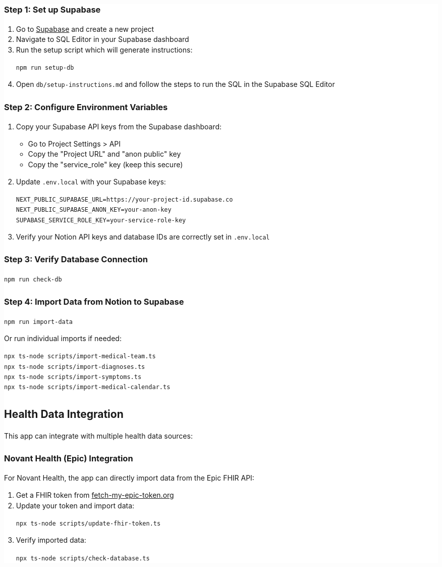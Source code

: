 ### Step 1: Set up Supabase

1. Go to [Supabase](https://supabase.io/) and create a new project
2. Navigate to SQL Editor in your Supabase dashboard
3. Run the setup script which will generate instructions:
   ```bash
   npm run setup-db
   ```
4. Open `db/setup-instructions.md` and follow the steps to run the SQL in the Supabase SQL Editor

### Step 2: Configure Environment Variables

1. Copy your Supabase API keys from the Supabase dashboard:
   - Go to Project Settings > API
   - Copy the "Project URL" and "anon public" key
   - Copy the "service_role" key (keep this secure)

2. Update `.env.local` with your Supabase keys:
   ```
   NEXT_PUBLIC_SUPABASE_URL=https://your-project-id.supabase.co
   NEXT_PUBLIC_SUPABASE_ANON_KEY=your-anon-key
   SUPABASE_SERVICE_ROLE_KEY=your-service-role-key
   ```

3. Verify your Notion API keys and database IDs are correctly set in `.env.local`

### Step 3: Verify Database Connection

```bash
npm run check-db
```

### Step 4: Import Data from Notion to Supabase

```bash
npm run import-data
```

Or run individual imports if needed:
```bash
npx ts-node scripts/import-medical-team.ts
npx ts-node scripts/import-diagnoses.ts
npx ts-node scripts/import-symptoms.ts
npx ts-node scripts/import-medical-calendar.ts
```

## Health Data Integration

This app can integrate with multiple health data sources:

### Novant Health (Epic) Integration

For Novant Health, the app can directly import data from the Epic FHIR API:

1. Get a FHIR token from [fetch-my-epic-token.org](https://fetch-my-epic-token.org)
2. Update your token and import data:
   ```bash
   npx ts-node scripts/update-fhir-token.ts
   ```
3. Verify imported data:
   ```bash
   npx ts-node scripts/check-database.ts
   ```
